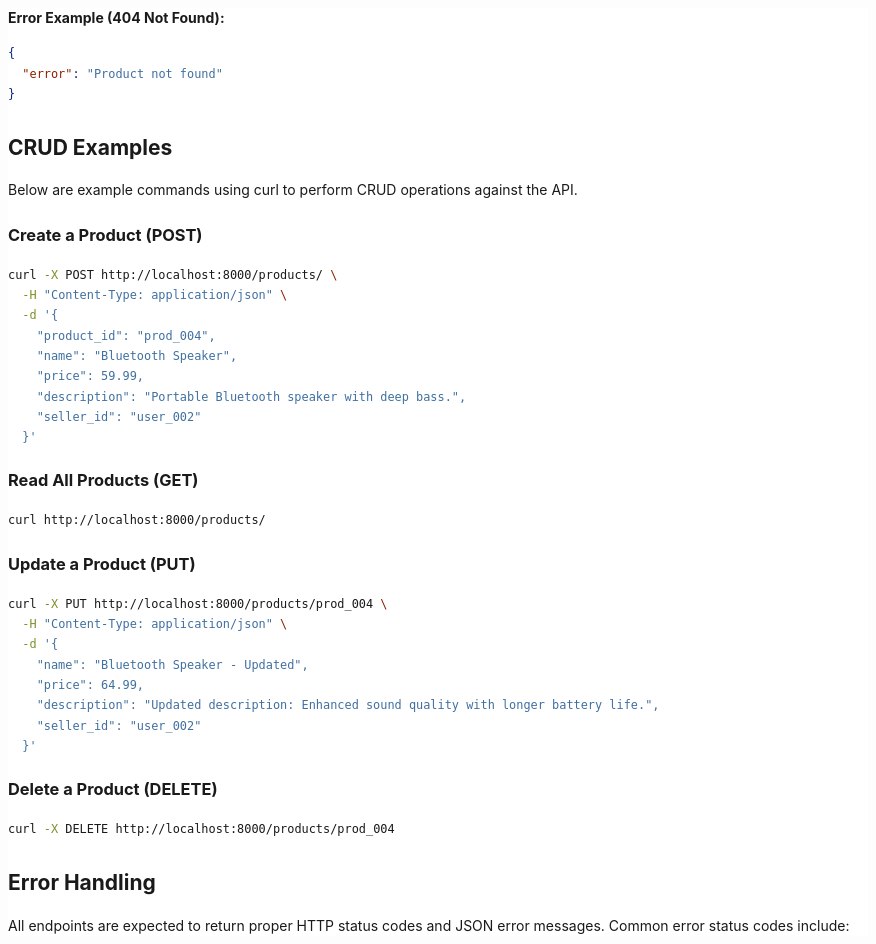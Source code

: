 **Error Example (404 Not Found):**

```json
{
  "error": "Product not found"
}
```

## CRUD Examples

Below are example commands using curl to perform CRUD operations against the API.

### Create a Product (POST)

```bash
curl -X POST http://localhost:8000/products/ \
  -H "Content-Type: application/json" \
  -d '{
    "product_id": "prod_004",
    "name": "Bluetooth Speaker",
    "price": 59.99,
    "description": "Portable Bluetooth speaker with deep bass.",
    "seller_id": "user_002"
  }'
```

### Read All Products (GET)

```bash
curl http://localhost:8000/products/
```

### Update a Product (PUT)

```bash
curl -X PUT http://localhost:8000/products/prod_004 \
  -H "Content-Type: application/json" \
  -d '{
    "name": "Bluetooth Speaker - Updated",
    "price": 64.99,
    "description": "Updated description: Enhanced sound quality with longer battery life.",
    "seller_id": "user_002"
  }'
```

### Delete a Product (DELETE)

```bash
curl -X DELETE http://localhost:8000/products/prod_004
```

## Error Handling

All endpoints are expected to return proper HTTP status codes and JSON error messages. Common error status codes include:
